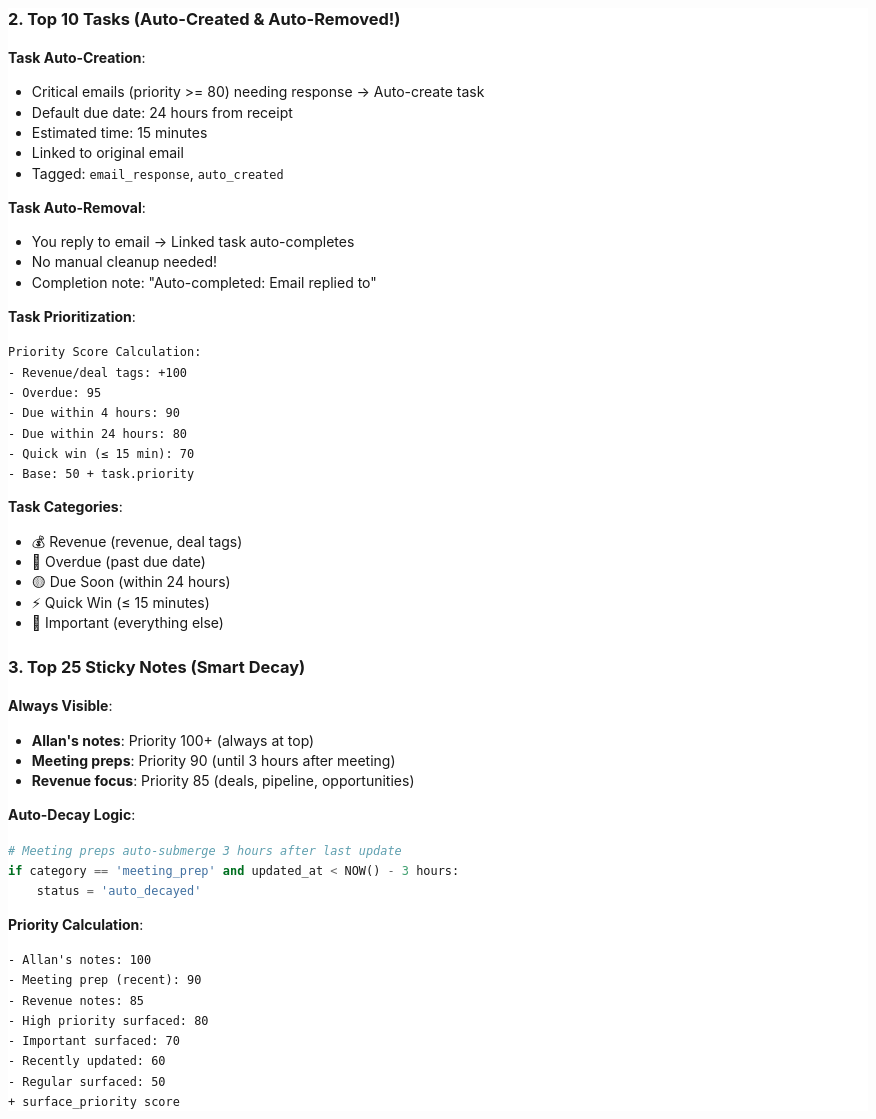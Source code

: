 ### 2. Top 10 Tasks (Auto-Created & Auto-Removed!)

**Task Auto-Creation**:
- Critical emails (priority >= 80) needing response → Auto-create task
- Default due date: 24 hours from receipt
- Estimated time: 15 minutes
- Linked to original email
- Tagged: `email_response`, `auto_created`

**Task Auto-Removal**:
- You reply to email → Linked task auto-completes
- No manual cleanup needed!
- Completion note: "Auto-completed: Email replied to"

**Task Prioritization**:
```
Priority Score Calculation:
- Revenue/deal tags: +100
- Overdue: 95
- Due within 4 hours: 90
- Due within 24 hours: 80
- Quick win (≤ 15 min): 70
- Base: 50 + task.priority
```

**Task Categories**:
- 💰 Revenue (revenue, deal tags)
- 🔴 Overdue (past due date)
- 🟡 Due Soon (within 24 hours)
- ⚡ Quick Win (≤ 15 minutes)
- 🎯 Important (everything else)

### 3. Top 25 Sticky Notes (Smart Decay)

**Always Visible**:
- **Allan's notes**: Priority 100+ (always at top)
- **Meeting preps**: Priority 90 (until 3 hours after meeting)
- **Revenue focus**: Priority 85 (deals, pipeline, opportunities)

**Auto-Decay Logic**:
```python
# Meeting preps auto-submerge 3 hours after last update
if category == 'meeting_prep' and updated_at < NOW() - 3 hours:
    status = 'auto_decayed'
```

**Priority Calculation**:
```
- Allan's notes: 100
- Meeting prep (recent): 90
- Revenue notes: 85
- High priority surfaced: 80
- Important surfaced: 70
- Recently updated: 60
- Regular surfaced: 50
+ surface_priority score
```
